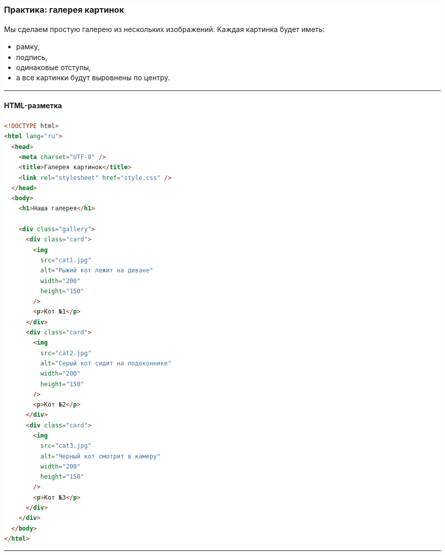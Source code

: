 
### Практика: галерея картинок

Мы сделаем простую галерею из нескольких изображений. Каждая картинка будет иметь:

- рамку,
- подпись,
- одинаковые отступы,
- а все картинки будут выровнены по центру.

---

#### HTML-разметка

```html
<!DOCTYPE html>
<html lang="ru">
  <head>
    <meta charset="UTF-8" />
    <title>Галерея картинок</title>
    <link rel="stylesheet" href="style.css" />
  </head>
  <body>
    <h1>Наша галерея</h1>

    <div class="gallery">
      <div class="card">
        <img
          src="cat1.jpg"
          alt="Рыжий кот лежит на диване"
          width="200"
          height="150"
        />
        <p>Кот №1</p>
      </div>
      <div class="card">
        <img
          src="cat2.jpg"
          alt="Серый кот сидит на подоконнике"
          width="200"
          height="150"
        />
        <p>Кот №2</p>
      </div>
      <div class="card">
        <img
          src="cat3.jpg"
          alt="Черный кот смотрит в камеру"
          width="200"
          height="150"
        />
        <p>Кот №3</p>
      </div>
    </div>
  </body>
</html>
```

---